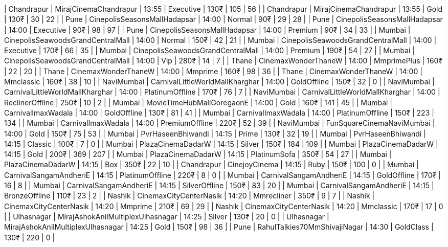 | Chandrapur   | MirajCinemaChandrapur                   | 13:55 | Executive       |  130₹ |      105 |     56 |
| Chandrapur   | MirajCinemaChandrapur                   | 13:55 | Gold            |  130₹ |       30 |     22 |
| Pune         | CinepolisSeasonsMallHadapsar            | 14:00 | Normal          |   90₹ |       29 |     28 |
| Pune         | CinepolisSeasonsMallHadapsar            | 14:00 | Executive       |   90₹ |       98 |     97 |
| Pune         | CinepolisSeasonsMallHadapsar            | 14:00 | Premium         |   90₹ |       34 |     33 |
| Mumbai       | CinepolisSeawoodsGrandCentralMall       | 14:00 | Normal          |  150₹ |       42 |     21 |
| Mumbai       | CinepolisSeawoodsGrandCentralMall       | 14:00 | Executive       |  170₹ |       66 |     35 |
| Mumbai       | CinepolisSeawoodsGrandCentralMall       | 14:00 | Premium         |  190₹ |       54 |     27 |
| Mumbai       | CinepolisSeawoodsGrandCentralMall       | 14:00 | Vip             |  280₹ |       14 |      7 |
| Thane        | CinemaxWonderThaneW                     | 14:00 | MmprimePlus     |  160₹ |       22 |     20 |
| Thane        | CinemaxWonderThaneW                     | 14:00 | Mmprime         |  160₹ |       98 |     36 |
| Thane        | CinemaxWonderThaneW                     | 14:00 | Mmclassic       |  160₹ |       38 |     10 |
| NaviMumbai   | CarnivalLittleWorldMallKharghar         | 14:00 | GoldOffline     |  150₹ |       32 |      0 |
| NaviMumbai   | CarnivalLittleWorldMallKharghar         | 14:00 | PlatinumOffline |  170₹ |       76 |      7 |
| NaviMumbai   | CarnivalLittleWorldMallKharghar         | 14:00 | ReclinerOffline |  250₹ |       10 |      2 |
| Mumbai       | MovieTimeHubMallGoregaonE               | 14:00 | Gold            |  160₹ |      141 |     45 |
| Mumbai       | CarnivalImaxWadala                      | 14:00 | GoldOffline     |  130₹ |       81 |     41 |
| Mumbai       | CarnivalImaxWadala                      | 14:00 | PlatinumOffline |  150₹ |      223 |    134 |
| Mumbai       | CarnivalImaxWadala                      | 14:00 | PremiumOffline  |  220₹ |       52 |     39 |
| NaviMumbai   | FunSquareCinemaNaviMumbai               | 14:00 | Gold            |  150₹ |       75 |     53 |
| Mumbai       | PvrHaseenBhiwandi                       | 14:15 | Prime           |  130₹ |       32 |     19 |
| Mumbai       | PvrHaseenBhiwandi                       | 14:15 | Classic         |  100₹ |        7 |      0 |
| Mumbai       | PlazaCinemaDadarW                       | 14:15 | Silver          |  150₹ |      184 |    109 |
| Mumbai       | PlazaCinemaDadarW                       | 14:15 | Gold            |  200₹ |      369 |    207 |
| Mumbai       | PlazaCinemaDadarW                       | 14:15 | PlatinumSofa    |  350₹ |       54 |     27 |
| Mumbai       | PlazaCinemaDadarW                       | 14:15 | Box             |  350₹ |       22 |     10 |
| Chandrapur   | CinejoyCinema                           | 14:15 | Ruby            |  150₹ |      100 |      0 |
| Mumbai       | CarnivalSangamAndheriE                  | 14:15 | PlatinumOffline |  220₹ |        8 |      0 |
| Mumbai       | CarnivalSangamAndheriE                  | 14:15 | GoldOffline     |  170₹ |       16 |      8 |
| Mumbai       | CarnivalSangamAndheriE                  | 14:15 | SilverOffline   |  150₹ |       83 |     20 |
| Mumbai       | CarnivalSangamAndheriE                  | 14:15 | BronzeOffline   |  110₹ |       23 |      2 |
| Nashik       | CinemaxCityCenterNasik                  | 14:20 | Mmrecliner      |  350₹ |        9 |      7 |
| Nashik       | CinemaxCityCenterNasik                  | 14:20 | Mmprime         |  210₹ |       69 |     29 |
| Nashik       | CinemaxCityCenterNasik                  | 14:20 | Mmclassic       |  170₹ |       17 |      0 |
| Ulhasnagar   | MirajAshokAnilMultiplexUlhasnagar       | 14:25 | Silver          |  130₹ |       20 |      0 |
| Ulhasnagar   | MirajAshokAnilMultiplexUlhasnagar       | 14:25 | Gold            |  150₹ |       98 |     36 |
| Pune         | RahulTalkies70MmShivajiNagar            | 14:30 | GoldClass       |  130₹ |      220 |      0 |